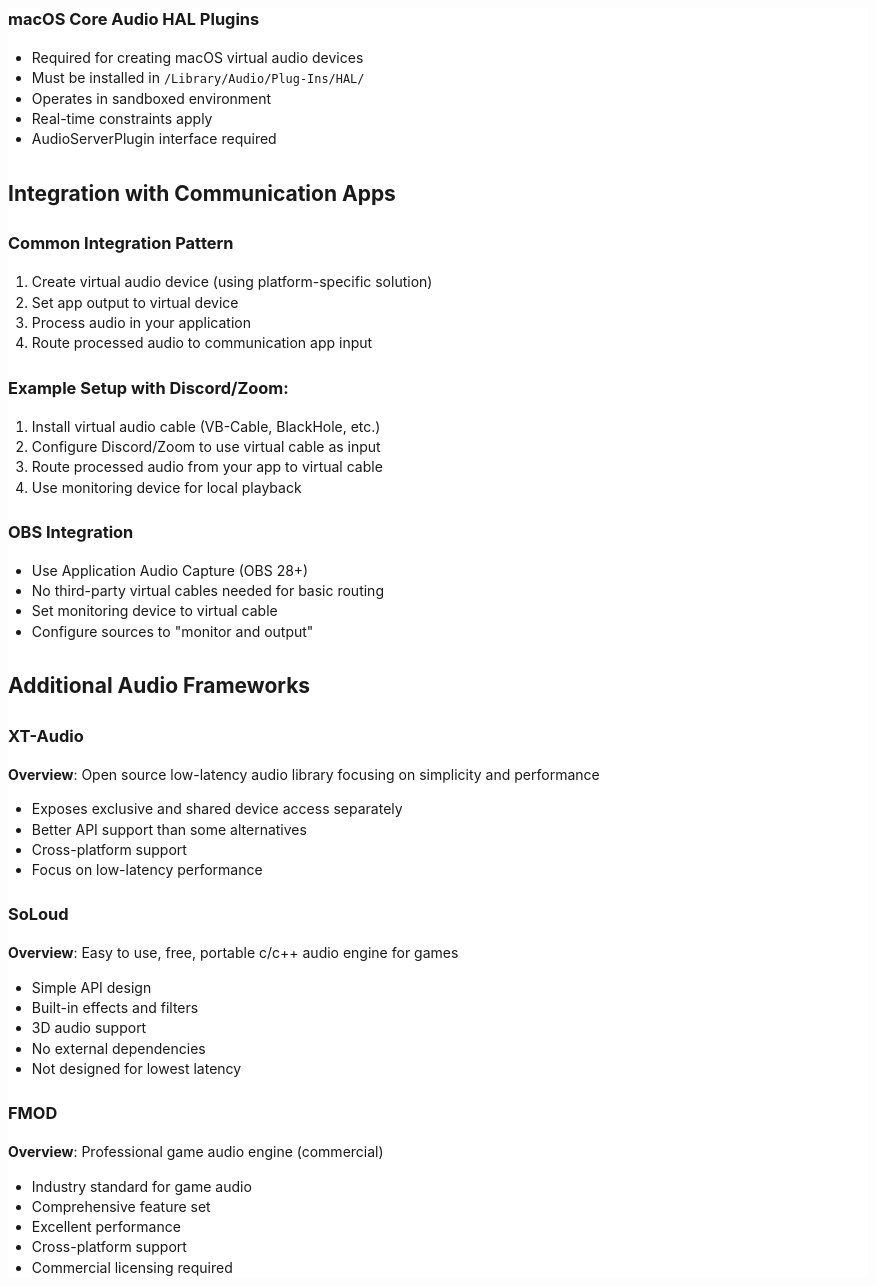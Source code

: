 ### macOS Core Audio HAL Plugins
- Required for creating macOS virtual audio devices
- Must be installed in `/Library/Audio/Plug-Ins/HAL/`
- Operates in sandboxed environment
- Real-time constraints apply
- AudioServerPlugin interface required

## Integration with Communication Apps

### Common Integration Pattern
1. Create virtual audio device (using platform-specific solution)
2. Set app output to virtual device
3. Process audio in your application
4. Route processed audio to communication app input

### Example Setup with Discord/Zoom:
1. Install virtual audio cable (VB-Cable, BlackHole, etc.)
2. Configure Discord/Zoom to use virtual cable as input
3. Route processed audio from your app to virtual cable
4. Use monitoring device for local playback

### OBS Integration
- Use Application Audio Capture (OBS 28+)
- No third-party virtual cables needed for basic routing
- Set monitoring device to virtual cable
- Configure sources to "monitor and output"

## Additional Audio Frameworks

### XT-Audio
**Overview**: Open source low-latency audio library focusing on simplicity and performance
- Exposes exclusive and shared device access separately
- Better API support than some alternatives
- Cross-platform support
- Focus on low-latency performance

### SoLoud
**Overview**: Easy to use, free, portable c/c++ audio engine for games
- Simple API design
- Built-in effects and filters
- 3D audio support
- No external dependencies
- Not designed for lowest latency

### FMOD
**Overview**: Professional game audio engine (commercial)
- Industry standard for game audio
- Comprehensive feature set
- Excellent performance
- Cross-platform support
- Commercial licensing required
